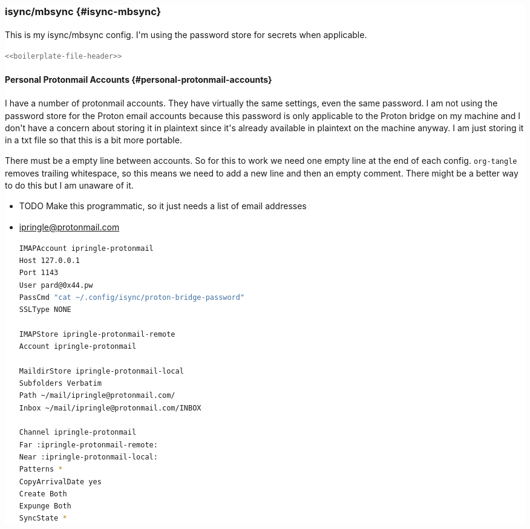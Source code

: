 
### isync/mbsync {#isync-mbsync}

This is my isync/mbsync config. I'm using the password store for secrets when
applicable.

```sh
<<boilerplate-file-header>>
```


#### Personal Protonmail Accounts {#personal-protonmail-accounts}

I have a number of protonmail accounts. They have virtually the same settings,
even the same password. I am not using the password store for the Proton email
accounts because this password is only applicable to the Proton bridge on my
machine and I don't have a concern about storing it in plaintext since it's
already available in plaintext on the machine anyway. I am just storing it in a
txt file so that this is a bit more portable.

There must be a empty line between accounts. So for this to work we need one
empty line at the end of each config. `org-tangle` removes trailing whitespace,
so this means we need to add a new line and then an empty comment. There might
be a better way to do this but I am unaware of it.



- <span class="org-todo todo TODO">TODO</span>  Make this programmatic, so it just needs a list of email addresses



-  ipringle@protonmail.com

    ```sh
    IMAPAccount ipringle-protonmail
    Host 127.0.0.1
    Port 1143
    User pard@0x44.pw
    PassCmd "cat ~/.config/isync/proton-bridge-password"
    SSLType NONE

    IMAPStore ipringle-protonmail-remote
    Account ipringle-protonmail

    MaildirStore ipringle-protonmail-local
    Subfolders Verbatim
    Path ~/mail/ipringle@protonmail.com/
    Inbox ~/mail/ipringle@protonmail.com/INBOX

    Channel ipringle-protonmail
    Far :ipringle-protonmail-remote:
    Near :ipringle-protonmail-local:
    Patterns *
    CopyArrivalDate yes
    Create Both
    Expunge Both
    SyncState *
